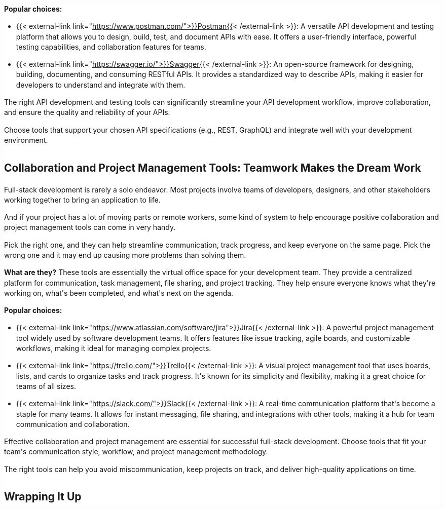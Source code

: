 **Popular choices:**

- {{< external-link link="https://www.postman.com/">}}Postman{{< /external-link >}}: A versatile API development and testing platform that allows you to design, build, test, and document APIs with ease. It offers a user-friendly interface, powerful testing capabilities, and collaboration features for teams.

- {{< external-link link="https://swagger.io/">}}Swagger{{< /external-link >}}: An open-source framework for designing, building, documenting, and consuming RESTful APIs. It provides a standardized way to describe APIs, making it easier for developers to understand and integrate with them.

The right API development and testing tools can significantly streamline your API development workflow, improve collaboration, and ensure the quality and reliability of your APIs.

Choose tools that support your chosen API specifications (e.g., REST, GraphQL) and integrate well with your development environment.

## Collaboration and Project Management Tools: Teamwork Makes the Dream Work

Full-stack development is rarely a solo endeavor. Most projects involve teams of developers, designers, and other stakeholders working together to bring an application to life.

And if your project has a lot of moving parts or remote workers, some kind of system to help encourage positive collaboration and project management tools can come in very handy.

Pick the right one, and they can help streamline communication, track progress, and keep everyone on the same page. Pick the wrong one and it may end up causing more problems than solving them.

**What are they?** These tools are essentially the virtual office space for your development team. They provide a centralized platform for communication, task management, file sharing, and project tracking. They help ensure everyone knows what they're working on, what's been completed, and what's next on the agenda.

**Popular choices:**

- {{< external-link link="https://www.atlassian.com/software/jira">}}Jira{{< /external-link >}}: A powerful project management tool widely used by software development teams. It offers features like issue tracking, agile boards, and customizable workflows, making it ideal for managing complex projects.

- {{< external-link link="https://trello.com/">}}Trello{{< /external-link >}}: A visual project management tool that uses boards, lists, and cards to organize tasks and track progress. It's known for its simplicity and flexibility, making it a great choice for teams of all sizes.

- {{< external-link link="https://slack.com/">}}Slack{{< /external-link >}}: A real-time communication platform that's become a staple for many teams. It allows for instant messaging, file sharing, and integrations with other tools, making it a hub for team communication and collaboration.

Effective collaboration and project management are essential for successful full-stack development. Choose tools that fit your team's communication style, workflow, and project management methodology.

The right tools can help you avoid miscommunication, keep projects on track, and deliver high-quality applications on time.

## Wrapping It Up
